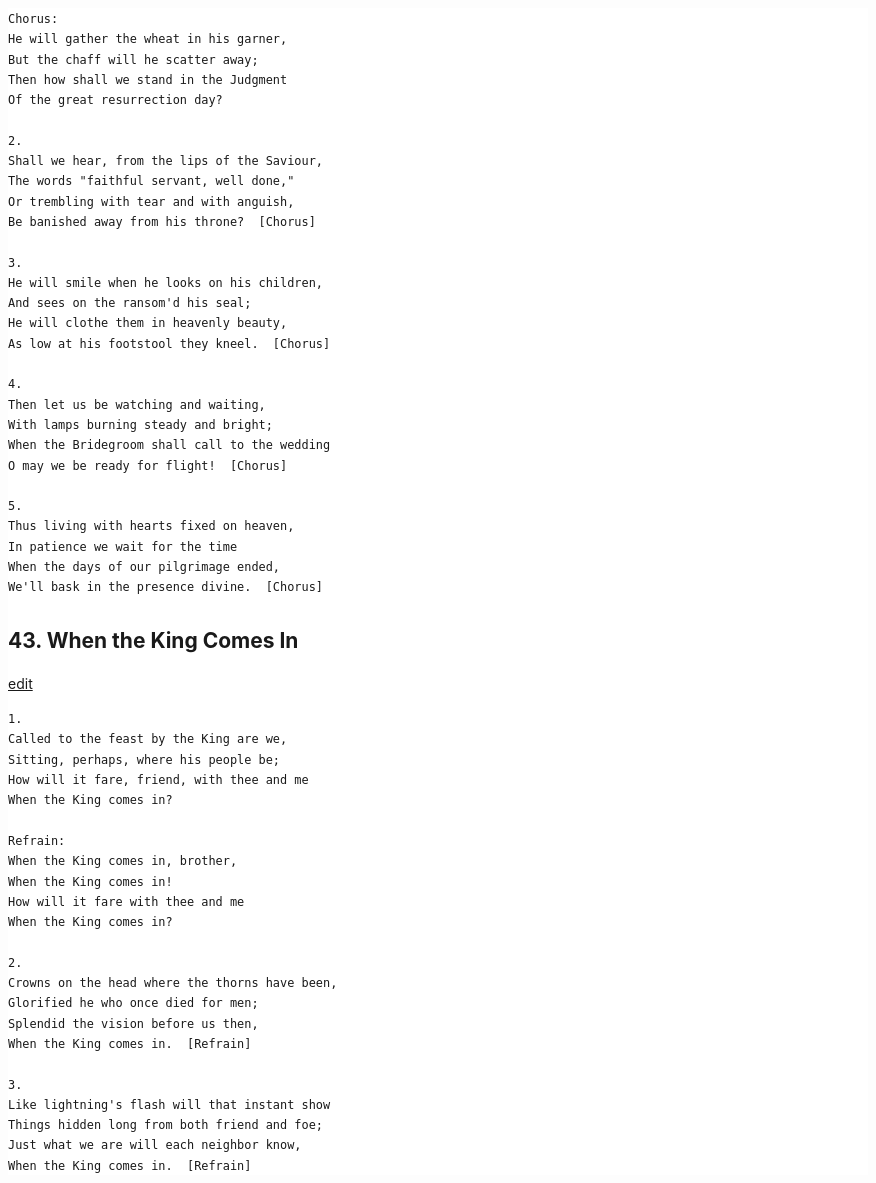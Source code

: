     Chorus:
    He will gather the wheat in his garner,
    But the chaff will he scatter away;
    Then how shall we stand in the Judgment
    Of the great resurrection day?

    2.
    Shall we hear, from the lips of the Saviour,
    The words "faithful servant, well done,"
    Or trembling with tear and with anguish,
    Be banished away from his throne?  [Chorus]

    3.
    He will smile when he looks on his children,
    And sees on the ransom'd his seal;
    He will clothe them in heavenly beauty,
    As low at his footstool they kneel.  [Chorus]

    4.
    Then let us be watching and waiting,
    With lamps burning steady and bright;
    When the Bridegroom shall call to the wedding
    O may we be ready for flight!  [Chorus]

    5.
    Thus living with hearts fixed on heaven,
    In patience we wait for the time
    When the days of our pilgrimage ended,
    We'll bask in the presence divine.  [Chorus]
 
 

## 43.  When the King Comes In
[edit](https://docs.google.com/document/d/1dERxcAwRuPC7mmUpYmrrqLHpjJFr6WDS/edit?mode=html)



    1.
    Called to the feast by the King are we,
    Sitting, perhaps, where his people be;
    How will it fare, friend, with thee and me
    When the King comes in?

    Refrain:
    When the King comes in, brother,
    When the King comes in!
    How will it fare with thee and me
    When the King comes in?

    2.
    Crowns on the head where the thorns have been,
    Glorified he who once died for men;
    Splendid the vision before us then,
    When the King comes in.  [Refrain]

    3.
    Like lightning's flash will that instant show
    Things hidden long from both friend and foe;
    Just what we are will each neighbor know,
    When the King comes in.  [Refrain]
